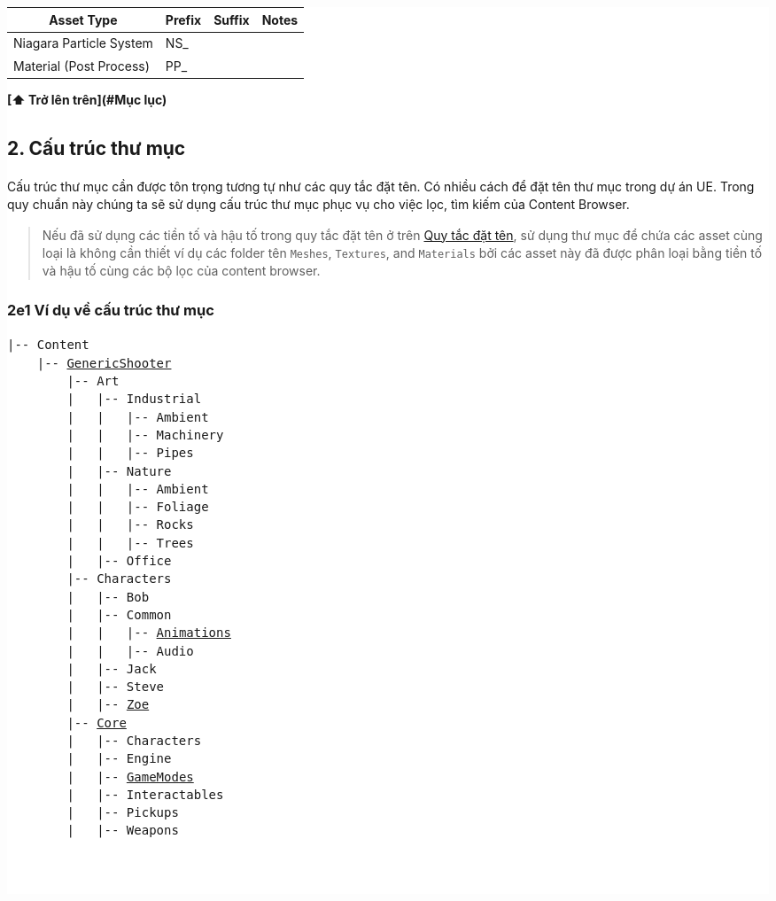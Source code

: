 | Asset Type              | Prefix     | Suffix     | Notes                            |
| ----------------------- | ---------- | ---------- | -------------------------------- |
| Niagara Particle System         | NS_        |            |                                  |
| Material (Post Process) | PP_        |            |                                  |

**[⬆ Trở lên trên](#Mục lục)**

<a name="2"></a>
<a name="structure"></a>
## 2. Cấu trúc thư mục

Cấu trúc thư mục cần được tôn trọng tương tự như các quy tắc đặt tên. Có nhiều cách để đặt tên thư mục trong dự án UE. Trong quy chuẩn này chúng ta sẽ sử dụng cấu trúc thư mục phục vụ cho việc lọc, tìm kiếm của Content Browser.

> Nếu đã sử dụng các tiền tố và hậu tố trong quy tắc đặt tên ở trên [Quy tắc đặt tên](#1.2), sử dụng thư mục để chứa các asset cùng loại là không cần thiết ví dụ các folder tên `Meshes`, `Textures`, and `Materials` bởi các asset này đã được phân loại bằng tiền tố và hậu tố cùng các bộ lọc của content browser.

<a name="2e1"><a>
### 2e1 Ví dụ về cấu trúc thư mục
<pre>
|-- Content
    |-- <a href="#2.2">GenericShooter</a>
        |-- Art
        |   |-- Industrial
        |   |   |-- Ambient
        |   |   |-- Machinery
        |   |   |-- Pipes
        |   |-- Nature
        |   |   |-- Ambient
        |   |   |-- Foliage
        |   |   |-- Rocks
        |   |   |-- Trees
        |   |-- Office
        |-- Characters
        |   |-- Bob
        |   |-- Common
        |   |   |-- <a href="#2.7">Animations</a>
        |   |   |-- Audio
        |   |-- Jack
        |   |-- Steve
        |   |-- <a href="#2.1.3">Zoe</a>
        |-- <a href="#2.5">Core</a>
        |   |-- Characters
        |   |-- Engine
        |   |-- <a href="#2.1.2">GameModes</a>
        |   |-- Interactables
        |   |-- Pickups
        |   |-- Weapons